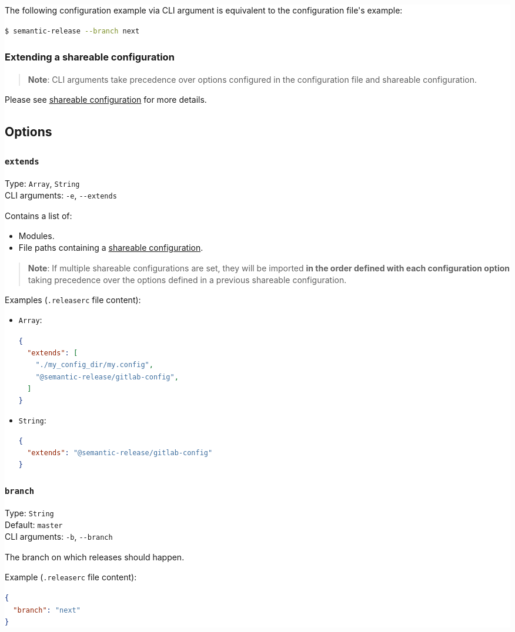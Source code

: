 The following configuration example via CLI argument is equivalent to the configuration file's example:

```bash
$ semantic-release --branch next
```

### Extending a shareable configuration

> **Note**: CLI arguments take precedence over options configured in the configuration file and shareable configuration.

Please see [shareable configuration](shareable-configurations.md) for more details.

## Options

### `extends`

Type: `Array`, `String`<br>
CLI arguments: `-e`, `--extends`

Contains a list of:
- Modules.
- File paths containing a [shareable configuration](shareable-configurations.md). 

> **Note**:  If multiple shareable configurations are set, they will be imported **in the order defined with each configuration option** taking precedence over the options defined in a previous shareable configuration.

Examples (`.releaserc` file content):
- `Array`:
    ```json
    {
      "extends": [
        "./my_config_dir/my.config",
        "@semantic-release/gitlab-config",
      ]
    }
    ```
- `String`:
    ```json
    {
      "extends": "@semantic-release/gitlab-config"
    }
    ```

### `branch`

Type: `String`<br>
Default: `master`<br>
CLI arguments: `-b`, `--branch`

The branch on which releases should happen.

Example (`.releaserc` file content):
```json
{
  "branch": "next"
}
```
